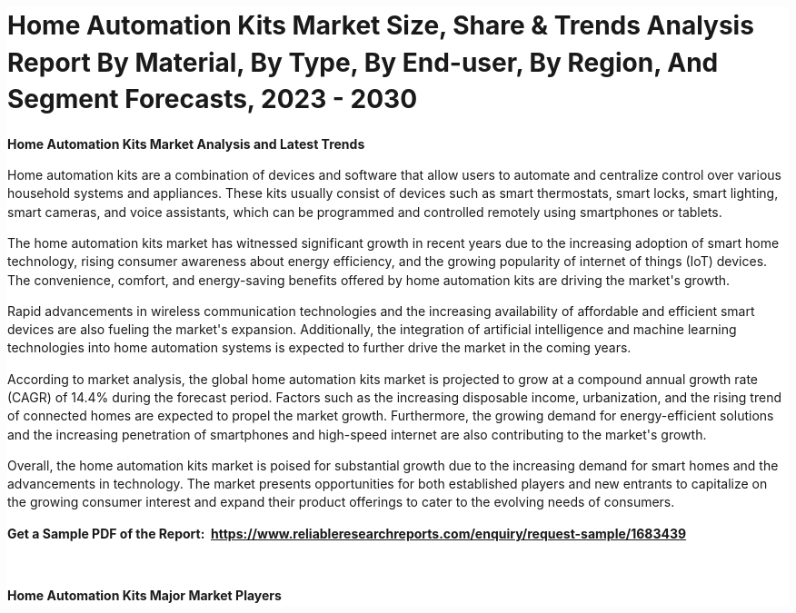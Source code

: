 <p><h1>Home Automation Kits Market Size, Share & Trends Analysis Report By Material, By Type, By End-user, By Region, And Segment Forecasts, 2023 - 2030</h1></p><p><strong>Home Automation Kits Market Analysis and Latest Trends</strong></p>
<p><p>Home automation kits are a combination of devices and software that allow users to automate and centralize control over various household systems and appliances. These kits usually consist of devices such as smart thermostats, smart locks, smart lighting, smart cameras, and voice assistants, which can be programmed and controlled remotely using smartphones or tablets.</p><p>The home automation kits market has witnessed significant growth in recent years due to the increasing adoption of smart home technology, rising consumer awareness about energy efficiency, and the growing popularity of internet of things (IoT) devices. The convenience, comfort, and energy-saving benefits offered by home automation kits are driving the market's growth.</p><p>Rapid advancements in wireless communication technologies and the increasing availability of affordable and efficient smart devices are also fueling the market's expansion. Additionally, the integration of artificial intelligence and machine learning technologies into home automation systems is expected to further drive the market in the coming years.</p><p>According to market analysis, the global home automation kits market is projected to grow at a compound annual growth rate (CAGR) of 14.4% during the forecast period. Factors such as the increasing disposable income, urbanization, and the rising trend of connected homes are expected to propel the market growth. Furthermore, the growing demand for energy-efficient solutions and the increasing penetration of smartphones and high-speed internet are also contributing to the market's growth.</p><p>Overall, the home automation kits market is poised for substantial growth due to the increasing demand for smart homes and the advancements in technology. The market presents opportunities for both established players and new entrants to capitalize on the growing consumer interest and expand their product offerings to cater to the evolving needs of consumers.</p></p>
<p><strong>Get a Sample PDF of the Report:&nbsp; <a href="https://www.reliableresearchreports.com/enquiry/request-sample/1683439">https://www.reliableresearchreports.com/enquiry/request-sample/1683439</a></strong></p>
<p>&nbsp;</p>
<p><strong>Home Automation Kits Major Market Players</strong></p>